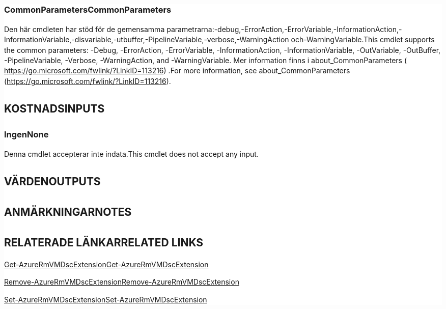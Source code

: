 ### <span data-ttu-id="a0ca1-151">CommonParameters</span><span class="sxs-lookup"><span data-stu-id="a0ca1-151">CommonParameters</span></span>
<span data-ttu-id="a0ca1-152">Den här cmdleten har stöd för de gemensamma parametrarna:-debug,-ErrorAction,-ErrorVariable,-InformationAction,-InformationVariable,-disvariable,-utbuffer,-PipelineVariable,-verbose,-WarningAction och-WarningVariable.</span><span class="sxs-lookup"><span data-stu-id="a0ca1-152">This cmdlet supports the common parameters: -Debug, -ErrorAction, -ErrorVariable, -InformationAction, -InformationVariable, -OutVariable, -OutBuffer, -PipelineVariable, -Verbose, -WarningAction, and -WarningVariable.</span></span> <span data-ttu-id="a0ca1-153">Mer information finns i about_CommonParameters ( https://go.microsoft.com/fwlink/?LinkID=113216) .</span><span class="sxs-lookup"><span data-stu-id="a0ca1-153">For more information, see about_CommonParameters (https://go.microsoft.com/fwlink/?LinkID=113216).</span></span>

## <span data-ttu-id="a0ca1-154">KOSTNADS</span><span class="sxs-lookup"><span data-stu-id="a0ca1-154">INPUTS</span></span>

### <span data-ttu-id="a0ca1-155">Ingen</span><span class="sxs-lookup"><span data-stu-id="a0ca1-155">None</span></span>
<span data-ttu-id="a0ca1-156">Denna cmdlet accepterar inte indata.</span><span class="sxs-lookup"><span data-stu-id="a0ca1-156">This cmdlet does not accept any input.</span></span>

## <span data-ttu-id="a0ca1-157">VÄRDEN</span><span class="sxs-lookup"><span data-stu-id="a0ca1-157">OUTPUTS</span></span>

## <span data-ttu-id="a0ca1-158">ANMÄRKNINGAR</span><span class="sxs-lookup"><span data-stu-id="a0ca1-158">NOTES</span></span>

## <span data-ttu-id="a0ca1-159">RELATERADE LÄNKAR</span><span class="sxs-lookup"><span data-stu-id="a0ca1-159">RELATED LINKS</span></span>

[<span data-ttu-id="a0ca1-160">Get-AzureRmVMDscExtension</span><span class="sxs-lookup"><span data-stu-id="a0ca1-160">Get-AzureRmVMDscExtension</span></span>](./Get-AzureRmVMDscExtension.md)

[<span data-ttu-id="a0ca1-161">Remove-AzureRmVMDscExtension</span><span class="sxs-lookup"><span data-stu-id="a0ca1-161">Remove-AzureRmVMDscExtension</span></span>](./Remove-AzureRmVMDscExtension.md)

[<span data-ttu-id="a0ca1-162">Set-AzureRmVMDscExtension</span><span class="sxs-lookup"><span data-stu-id="a0ca1-162">Set-AzureRmVMDscExtension</span></span>](./Set-AzureRmVMDscExtension.md)


